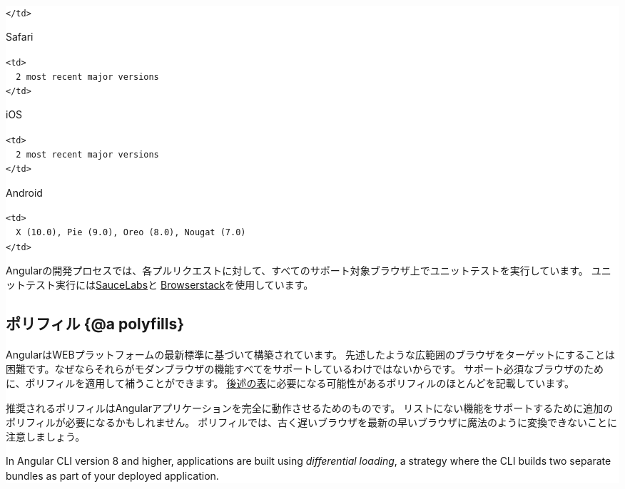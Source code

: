     </td>
  </tr>
 <tr>
    <td>
      Safari
    </td>

    <td>
      2 most recent major versions
    </td>
  </tr>
  <tr>
    <td>
      iOS
    </td>

    <td>
      2 most recent major versions
    </td>
  </tr>
  <tr>
    <td>
      Android
    </td>

    <td>
      X (10.0), Pie (9.0), Oreo (8.0), Nougat (7.0)
    </td>
  </tr>

</table>

<div class="alert is-helpful">

Angularの開発プロセスでは、各プルリクエストに対して、すべてのサポート対象ブラウザ上でユニットテストを実行しています。
ユニットテスト実行には<a href="https://saucelabs.com/">SauceLabs</a>と
<a href="https://www.browserstack.com">Browserstack</a>を使用しています。

</div>

## ポリフィル {@a polyfills}

AngularはWEBプラットフォームの最新標準に基づいて構築されています。
先述したような広範囲のブラウザをターゲットにすることは困難です。なぜならそれらがモダンブラウザの機能すべてをサポートしているわけではないからです。
サポート必須なブラウザのために、ポリフィルを適用して補うことができます。
[後述の表](#polyfill-libs)に必要になる可能性があるポリフィルのほとんどを記載しています。

<div class="alert is-important">

推奨されるポリフィルはAngularアプリケーションを完全に動作させるためのものです。
リストにない機能をサポートするために追加のポリフィルが必要になるかもしれません。
ポリフィルでは、古く遅いブラウザを最新の早いブラウザに魔法のように変換できないことに注意しましょう。

</div>

In Angular CLI version 8 and higher, applications are built using *differential loading*, a strategy where the CLI builds two separate bundles as part of your deployed application.
